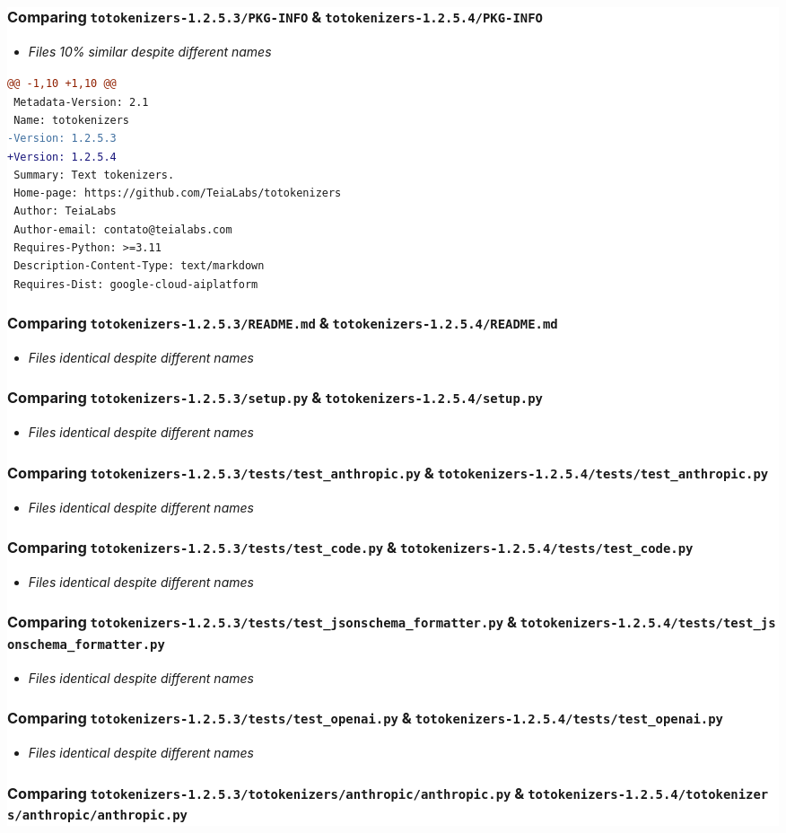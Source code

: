 ### Comparing `totokenizers-1.2.5.3/PKG-INFO` & `totokenizers-1.2.5.4/PKG-INFO`

 * *Files 10% similar despite different names*

```diff
@@ -1,10 +1,10 @@
 Metadata-Version: 2.1
 Name: totokenizers
-Version: 1.2.5.3
+Version: 1.2.5.4
 Summary: Text tokenizers.
 Home-page: https://github.com/TeiaLabs/totokenizers
 Author: TeiaLabs
 Author-email: contato@teialabs.com
 Requires-Python: >=3.11
 Description-Content-Type: text/markdown
 Requires-Dist: google-cloud-aiplatform
```

### Comparing `totokenizers-1.2.5.3/README.md` & `totokenizers-1.2.5.4/README.md`

 * *Files identical despite different names*

### Comparing `totokenizers-1.2.5.3/setup.py` & `totokenizers-1.2.5.4/setup.py`

 * *Files identical despite different names*

### Comparing `totokenizers-1.2.5.3/tests/test_anthropic.py` & `totokenizers-1.2.5.4/tests/test_anthropic.py`

 * *Files identical despite different names*

### Comparing `totokenizers-1.2.5.3/tests/test_code.py` & `totokenizers-1.2.5.4/tests/test_code.py`

 * *Files identical despite different names*

### Comparing `totokenizers-1.2.5.3/tests/test_jsonschema_formatter.py` & `totokenizers-1.2.5.4/tests/test_jsonschema_formatter.py`

 * *Files identical despite different names*

### Comparing `totokenizers-1.2.5.3/tests/test_openai.py` & `totokenizers-1.2.5.4/tests/test_openai.py`

 * *Files identical despite different names*

### Comparing `totokenizers-1.2.5.3/totokenizers/anthropic/anthropic.py` & `totokenizers-1.2.5.4/totokenizers/anthropic/anthropic.py`
